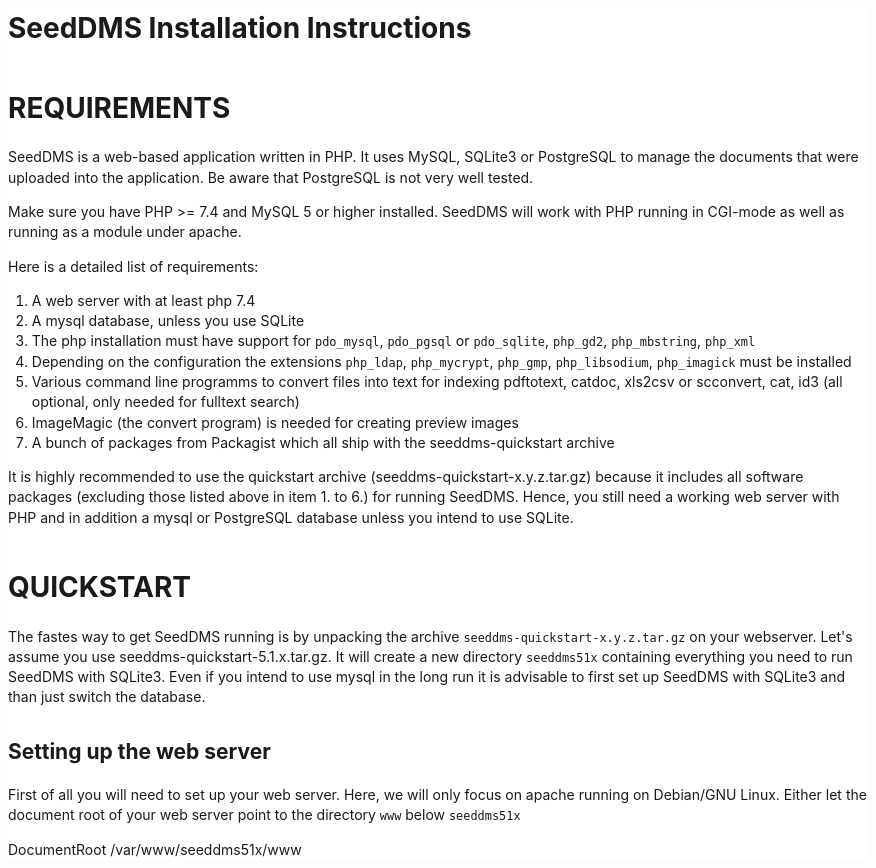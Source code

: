 SeedDMS Installation Instructions
==================================

REQUIREMENTS
============

SeedDMS is a web-based application written in PHP. It uses MySQL,
SQLite3 or PostgreSQL to manage the documents that were uploaded into
the application. Be aware that PostgreSQL is not very well tested.

Make sure you have PHP >= 7.4 and MySQL 5 or higher installed. SeedDMS
will work with PHP running in CGI-mode as well as running as a module under
apache.

Here is a detailed list of requirements:

1. A web server with at least php 7.4
2. A mysql database, unless you use SQLite
3. The php installation must have support for `pdo_mysql`, `pdo_pgsql` or `pdo_sqlite`,
   `php_gd2`, `php_mbstring`, `php_xml`
4. Depending on the configuration the extensions `php_ldap`, `php_mycrypt`,
   `php_gmp`, `php_libsodium`, `php_imagick` must be installed
5. Various command line programms to convert files into text for indexing
   pdftotext, catdoc, xls2csv or scconvert, cat, id3 (all optional, only needed
   for fulltext search)
6. ImageMagic (the convert program) is needed for creating preview images 
7. A bunch of packages from Packagist which all ship with the seeddms-quickstart
   archive

It is highly recommended to use the quickstart archive
(seeddms-quickstart-x.y.z.tar.gz) because it includes all software packages
(excluding those listed above in item 1. to 6.) for running SeedDMS. Hence,
you still need a working web server with PHP and in addition a mysql or
PostgreSQL database unless you intend to use SQLite.

QUICKSTART
===========

The fastes way to get SeedDMS running is by unpacking the archive
`seeddms-quickstart-x.y.z.tar.gz` on your webserver.
Let's assume you use seeddms-quickstart-5.1.x.tar.gz.
It will create a new directory `seeddms51x` containing everything you
need to run SeedDMS with SQLite3. Even if you intend to use mysql in the
long run it is advisable to first set up SeedDMS with SQLite3 and than
just switch the database.

Setting up the web server
--------------------------

First of all you will need to set up your web server. Here, we will only focus
on apache running on Debian/GNU Linux.
Either let the document root of your web server point to the directory `www`
below `seeddms51x`

DocumentRoot /var/www/seeddms51x/www
